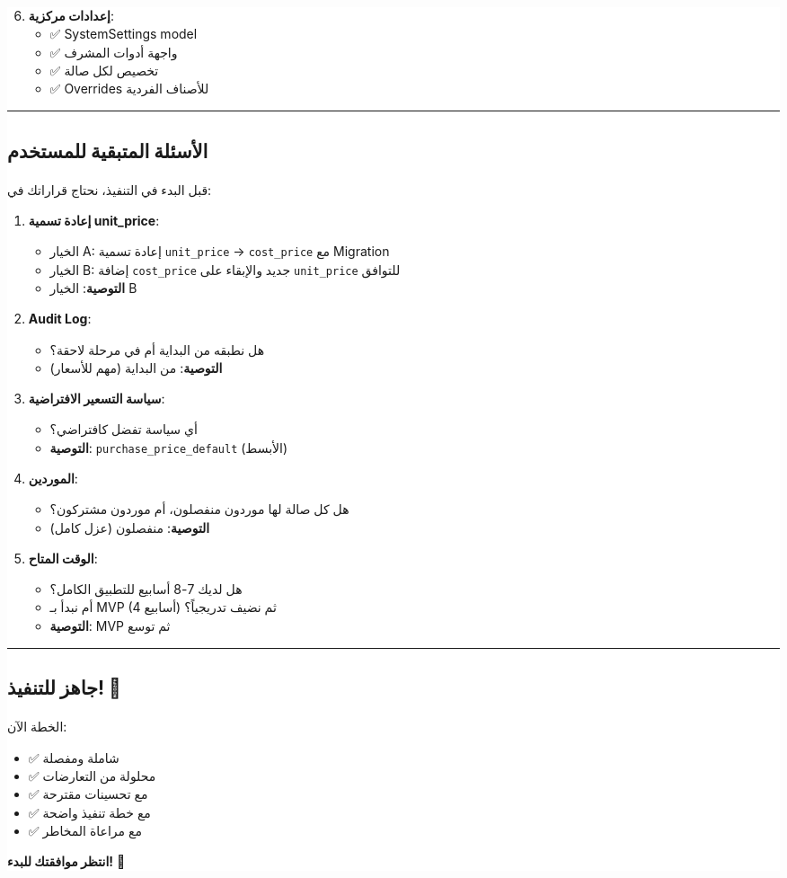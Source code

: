 6. **إعدادات مركزية**:
   - ✅ SystemSettings model
   - ✅ واجهة أدوات المشرف
   - ✅ تخصيص لكل صالة
   - ✅ Overrides للأصناف الفردية

---

## الأسئلة المتبقية للمستخدم

قبل البدء في التنفيذ، نحتاج قراراتك في:

1. **إعادة تسمية unit_price**:
   - الخيار A: إعادة تسمية `unit_price` → `cost_price` مع Migration
   - الخيار B: إضافة `cost_price` جديد والإبقاء على `unit_price` للتوافق
   - **التوصية**: الخيار B

2. **Audit Log**:
   - هل نطبقه من البداية أم في مرحلة لاحقة؟
   - **التوصية**: من البداية (مهم للأسعار)

3. **سياسة التسعير الافتراضية**:
   - أي سياسة تفضل كافتراضي؟
   - **التوصية**: `purchase_price_default` (الأبسط)

4. **الموردين**:
   - هل كل صالة لها موردون منفصلون، أم موردون مشتركون؟
   - **التوصية**: منفصلون (عزل كامل)

5. **الوقت المتاح**:
   - هل لديك 7-8 أسابيع للتطبيق الكامل؟
   - أم نبدأ بـ MVP (4 أسابيع) ثم نضيف تدريجياً؟
   - **التوصية**: MVP ثم توسع

---

## جاهز للتنفيذ! 🚀

الخطة الآن:
- ✅ شاملة ومفصلة
- ✅ محلولة من التعارضات
- ✅ مع تحسينات مقترحة
- ✅ مع خطة تنفيذ واضحة
- ✅ مع مراعاة المخاطر

**انتظر موافقتك للبدء!** 🎯

